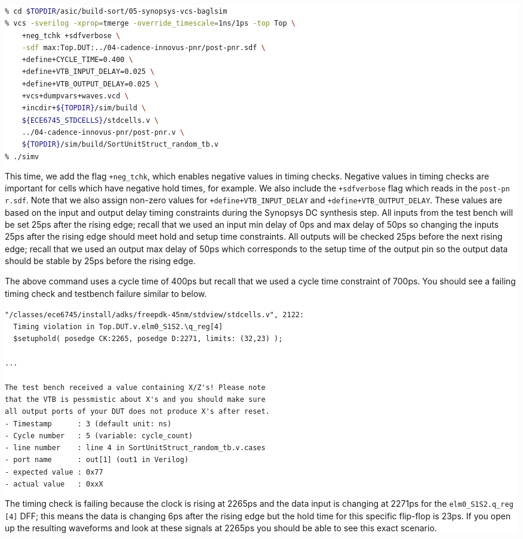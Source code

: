 ```bash
% cd $TOPDIR/asic/build-sort/05-synopsys-vcs-baglsim
% vcs -sverilog -xprop=tmerge -override_timescale=1ns/1ps -top Top \
    +neg_tchk +sdfverbose \
    -sdf max:Top.DUT:../04-cadence-innovus-pnr/post-pnr.sdf \
    +define+CYCLE_TIME=0.400 \
    +define+VTB_INPUT_DELAY=0.025 \
    +define+VTB_OUTPUT_DELAY=0.025 \
    +vcs+dumpvars+waves.vcd \
    +incdir+${TOPDIR}/sim/build \
    ${ECE6745_STDCELLS}/stdcells.v \
    ../04-cadence-innovus-pnr/post-pnr.v \
    ${TOPDIR}/sim/build/SortUnitStruct_random_tb.v
% ./simv
```

This time, we add the flag `+neg_tchk`, which enables negative values in
timing checks. Negative values in timing checks are important for cells
which have negative hold times, for example. We also include the
`+sdfverbose` flag which reads in the `post-pnr.sdf`. Note that we also
assign non-zero values for `+define+VTB_INPUT_DELAY` and
`+define+VTB_OUTPUT_DELAY`. These values are based on the input and
output delay timing constraints during the Synopsys DC synthesis step.
All inputs from the test bench will be set 25ps after the rising edge;
recall that we used an input min delay of 0ps and max delay of 50ps so
changing the inputs 25ps after the rising edge should meet hold and setup
time constraints. All outputs will be checked 25ps before the next rising
edge; recall that we used an output max delay of 50ps which corresponds
to the setup time of the output pin so the output data should be stable
by 25ps before the rising edge.

The above command uses a cycle time of 400ps but recall that we used a
cycle time constraint of 700ps. You should see a failing timing check and
testbench failure similar to below.

```
"/classes/ece6745/install/adks/freepdk-45nm/stdview/stdcells.v", 2122:
  Timing violation in Top.DUT.v.elm0_S1S2.\q_reg[4]
  $setuphold( posedge CK:2265, posedge D:2271, limits: (32,23) );

...

The test bench received a value containing X/Z's! Please note
that the VTB is pessmistic about X's and you should make sure
all output ports of your DUT does not produce X's after reset.
- Timestamp      : 3 (default unit: ns)
- Cycle number   : 5 (variable: cycle_count)
- line number    : line 4 in SortUnitStruct_random_tb.v.cases
- port name      : out[1] (out1 in Verilog)
- expected value : 0x77
- actual value   : 0xxX
```

The timing check is failing because the clock is rising at 2265ps and the
data input is changing at 2271ps for the `elm0_S1S2.q_reg[4]` DFF; this
means the data is changing 6ps after the rising edge but the hold time
for this specific flip-flop is 23ps. If you open up the resulting
waveforms and look at these signals at 2265ps you should be able to see
this exact scenario.
